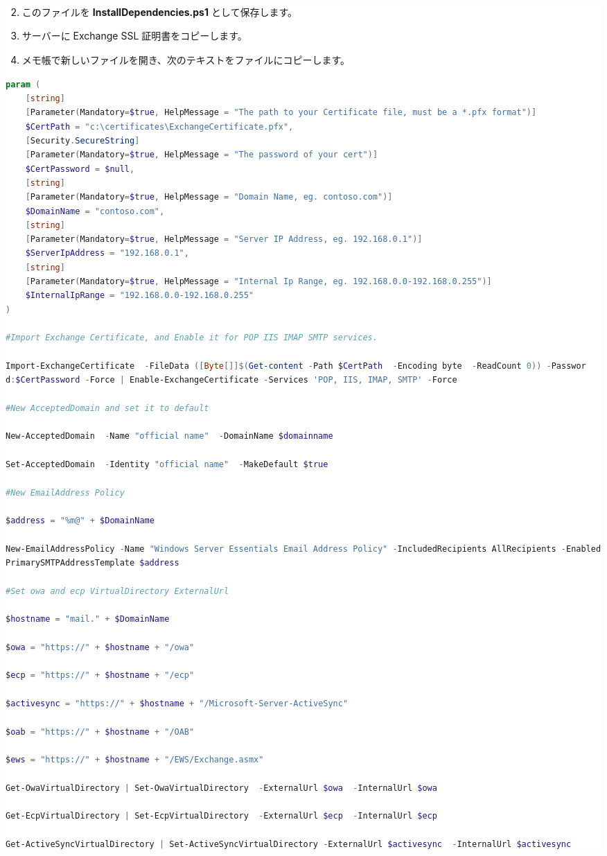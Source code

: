 2. このファイルを **InstallDependencies.ps1** として保存します。  

3. サーバーに Exchange SSL 証明書をコピーします。  

4. メモ帳で新しいファイルを開き、次のテキストをファイルにコピーします。  

```powershell
param (
    [string]
    [Parameter(Mandatory=$true, HelpMessage = "The path to your Certificate file, must be a *.pfx format")]
    $CertPath = "c:\certificates\ExchangeCertificate.pfx",
    [Security.SecureString]
    [Parameter(Mandatory=$true, HelpMessage = "The password of your cert")]
    $CertPassword = $null,
    [string]
    [Parameter(Mandatory=$true, HelpMessage = "Domain Name, eg. contoso.com")]
    $DomainName = "contoso.com",
    [string]
    [Parameter(Mandatory=$true, HelpMessage = "Server IP Address, eg. 192.168.0.1")]
    $ServerIpAddress = "192.168.0.1",
    [string]
    [Parameter(Mandatory=$true, HelpMessage = "Internal Ip Range, eg. 192.168.0.0-192.168.0.255")]
    $InternalIpRange = "192.168.0.0-192.168.0.255"
)

#Import Exchange Certificate, and Enable it for POP IIS IMAP SMTP services.

Import-ExchangeCertificate  -FileData ([Byte[]]$(Get-content -Path $CertPath  -Encoding byte  -ReadCount 0)) -Password:$CertPassword -Force | Enable-ExchangeCertificate -Services 'POP, IIS, IMAP, SMTP' -Force

#New AcceptedDomain and set it to default

New-AcceptedDomain  -Name "official name"  -DomainName $domainname

Set-AcceptedDomain  -Identity "official name"  -MakeDefault $true

#New EmailAddress Policy

$address = "%m@" + $DomainName

New-EmailAddressPolicy -Name "Windows Server Essentials Email Address Policy" -IncludedRecipients AllRecipients -EnabledPrimarySMTPAddressTemplate $address

#Set owa and ecp VirtualDirectory ExternalUrl

$hostname = "mail." + $DomainName

$owa = "https://" + $hostname + "/owa"

$ecp = "https://" + $hostname + "/ecp"

$activesync = "https://" + $hostname + "/Microsoft-Server-ActiveSync"

$oab = "https://" + $hostname + "/OAB"

$ews = "https://" + $hostname + "/EWS/Exchange.asmx"

Get-OwaVirtualDirectory | Set-OwaVirtualDirectory  -ExternalUrl $owa  -InternalUrl $owa

Get-EcpVirtualDirectory | Set-EcpVirtualDirectory  -ExternalUrl $ecp  -InternalUrl $ecp

Get-ActiveSyncVirtualDirectory | Set-ActiveSyncVirtualDirectory -ExternalUrl $activesync  -InternalUrl $activesync
```